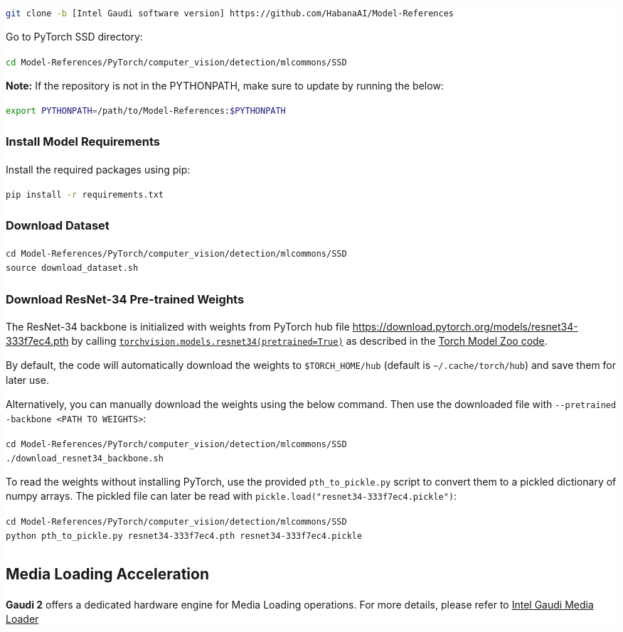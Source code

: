 ```bash
git clone -b [Intel Gaudi software version] https://github.com/HabanaAI/Model-References
```
Go to PyTorch SSD directory:
```bash
cd Model-References/PyTorch/computer_vision/detection/mlcommons/SSD
```
**Note:** If the repository is not in the PYTHONPATH, make sure to update by running the below:
```bash
export PYTHONPATH=/path/to/Model-References:$PYTHONPATH
```
### Install Model Requirements
Install the required packages using pip:
```bash
pip install -r requirements.txt
```

### Download Dataset
```
cd Model-References/PyTorch/computer_vision/detection/mlcommons/SSD
source download_dataset.sh
```

### Download ResNet-34 Pre-trained Weights

The ResNet-34 backbone is initialized with weights from PyTorch hub file
https://download.pytorch.org/models/resnet34-333f7ec4.pth by calling
[`torchvision.models.resnet34(pretrained=True)`](https://pytorch.org/vision/main/models/generated/torchvision.models.resnet34.html)
as described in the [Torch Model Zoo code](https://github.com/pytorch/vision/blob/master/torchvision/models/resnet.py#15).

By default, the code will automatically download the weights to
`$TORCH_HOME/hub` (default is `~/.cache/torch/hub`) and save them for later use.

Alternatively, you can manually download the weights using the below command. Then use the downloaded file with `--pretrained-backbone <PATH TO WEIGHTS>`:
```
cd Model-References/PyTorch/computer_vision/detection/mlcommons/SSD
./download_resnet34_backbone.sh
```

To read the weights without installing PyTorch, use the provided `pth_to_pickle.py` script to
convert them to a pickled dictionary of numpy arrays. The pickled file can later be read with `pickle.load("resnet34-333f7ec4.pickle")`:
```
cd Model-References/PyTorch/computer_vision/detection/mlcommons/SSD
python pth_to_pickle.py resnet34-333f7ec4.pth resnet34-333f7ec4.pickle
```

## Media Loading Acceleration
**Gaudi 2** offers a dedicated hardware engine for Media Loading operations.
For more details, please refer to [Intel Gaudi Media Loader](https://docs.habana.ai/en/latest/PyTorch/Reference/Using_Media_Loader_with_PyTorch/Media_Loader_PT.html)
